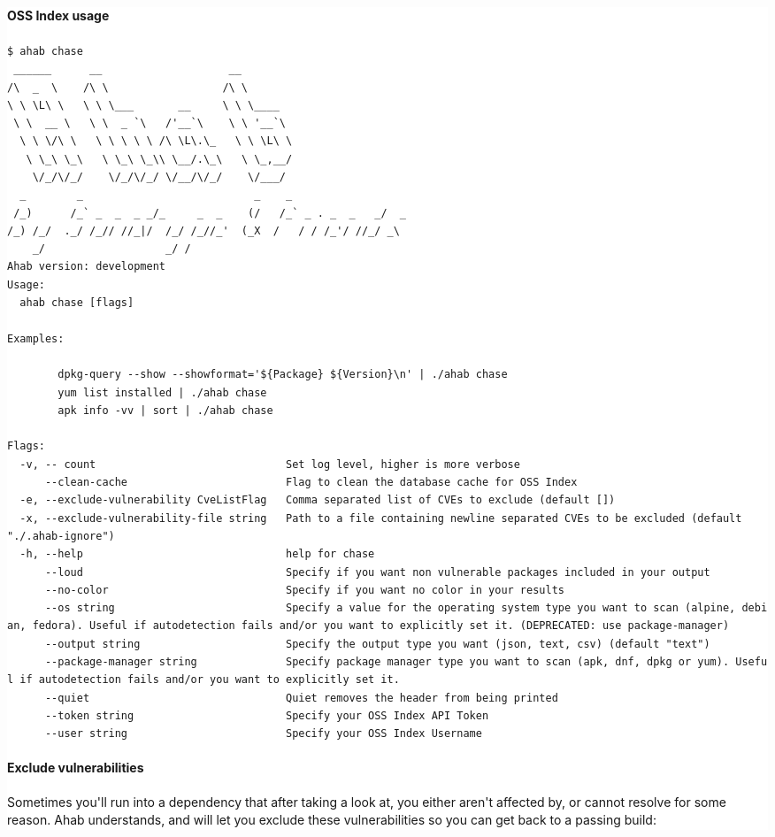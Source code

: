 #### OSS Index usage

```
$ ahab chase
 ______      __                    __
/\  _  \    /\ \                  /\ \
\ \ \L\ \   \ \ \___       __     \ \ \____
 \ \  __ \   \ \  _ `\   /'__`\    \ \ '__`\
  \ \ \/\ \   \ \ \ \ \ /\ \L\.\_   \ \ \L\ \
   \ \_\ \_\   \ \_\ \_\\ \__/.\_\   \ \_,__/
    \/_/\/_/    \/_/\/_/ \/__/\/_/    \/___/
  _        _                           _    _
 /_)      /_` _  _  _ _/_     _  _    (/   /_` _ . _  _   _/  _
/_) /_/  ._/ /_// //_|/  /_/ /_//_'  (_X  /   / / /_'/ //_/ _\
    _/                   _/ /
Ahab version: development
Usage:
  ahab chase [flags]

Examples:

        dpkg-query --show --showformat='${Package} ${Version}\n' | ./ahab chase
        yum list installed | ./ahab chase
        apk info -vv | sort | ./ahab chase

Flags:
  -v, -- count                              Set log level, higher is more verbose
      --clean-cache                         Flag to clean the database cache for OSS Index
  -e, --exclude-vulnerability CveListFlag   Comma separated list of CVEs to exclude (default [])
  -x, --exclude-vulnerability-file string   Path to a file containing newline separated CVEs to be excluded (default "./.ahab-ignore")
  -h, --help                                help for chase
      --loud                                Specify if you want non vulnerable packages included in your output
      --no-color                            Specify if you want no color in your results
      --os string                           Specify a value for the operating system type you want to scan (alpine, debian, fedora). Useful if autodetection fails and/or you want to explicitly set it. (DEPRECATED: use package-manager)
      --output string                       Specify the output type you want (json, text, csv) (default "text")
      --package-manager string              Specify package manager type you want to scan (apk, dnf, dpkg or yum). Useful if autodetection fails and/or you want to explicitly set it.
      --quiet                               Quiet removes the header from being printed
      --token string                        Specify your OSS Index API Token
      --user string                         Specify your OSS Index Username
```

#### Exclude vulnerabilities

Sometimes you'll run into a dependency that after taking a look at, you either aren't affected by, or cannot resolve for some reason. Ahab understands, and will let you 
exclude these vulnerabilities so you can get back to a passing build:
